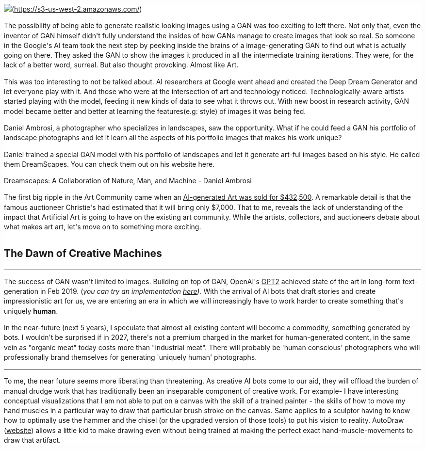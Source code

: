 
<img src="https://s3-us-west-2.amazonaws.com/secure.notion-static.com/5b399f80-e2aa-46fc-9a7f-eb0b29095ffb/Untitled.png">(https://s3-us-west-2.amazonaws.com/)


The possibility of being able to generate realistic looking images using a GAN was too exciting to left there. Not only that, even the inventor of GAN himself didn't fully understand the insides of how GANs manage to create images that look so real. So someone in the Google's AI team took the next step by peeking inside the brains of a image-generating GAN to find out what is actually going on there. They asked the GAN to show the images it produced in all the intermediate training iterations. They were, for the lack of a better word, surreal. But also thought provoking. Almost like Art. 

This was too interesting to not be talked about. AI researchers at Google went ahead and created the Deep Dream Generator and let everyone play with it. And those who were at the intersection of art and technology noticed. Technologically-aware artists started playing with the model, feeding it new kinds of data to see what it throws out. With new boost in research activity, GAN model became better and better at learning the features(e.g: style) of images it was being fed. 

Daniel Ambrosi, a photographer who specializes in landscapes, saw the opportunity. What if he could feed a GAN his portfolio of landscape photographs and let it learn all the aspects of his portfolio images that makes his work unique? 

Daniel trained a special GAN model with his portfolio of landscapes and let it generate art-ful images based on his style. He called them DreamScapes. You can check them out on his website here. 

[Dreamscapes: A Collaboration of Nature, Man, and Machine - Daniel Ambrosi](https://www.danielambrosi.com/Dreamscapes/)

The first big ripple in the Art Community came when an [AI-generated Art was sold for $432,500](https://www.bloomberg.com/news/articles/2018-10-25/ai-generated-portrait-is-sold-for-432-500-in-an-auction-first). A remarkable detail is that the famous auctioneer Christie's had estimated that it will bring only $7,000. That to me, reveals the lack of understanding of the impact that Artificial Art is going to have on the existing art community. While the artists, collectors, and auctioneers debate about what makes art art, let's move on to something more exciting. 


## The Dawn of Creative Machines

---

The success of GAN wasn't limited to images. Building on top of GAN, OpenAI's [GPT2](https://openai.com/blog/better-language-models/) achieved state of the art in long-form text-generation in Feb 2019. (*you can try an implementation [here](https://talktotransformer.com/)).* With the arrival of AI bots that draft stories and create impressionistic art for us, we are entering an era in which we will increasingly have to work harder to create something that's uniquely **human**. 

In the near-future (next 5 years), I speculate that almost all existing content will become a commodity, something generated by bots. I wouldn't be surprised if in 2027, there's not a premium charged in the market for human-generated content, in the same vein as "organic meat" today costs more than "industrial meat". There will probably be 'human conscious' photographers who will professionally brand themselves for generating 'uniquely human' photographs. 

---

To me, the near future seems more liberating than threatening. As creative AI bots come to our aid, they will offload the burden of manual drudge work that has traditionally been an inseparable component of creative work. For example- I have interesting conceptual visualizations that I am not able to put on a canvas with the skill of a trained painter - the skills of how to move my hand muscles in a particular way to draw that particular brush stroke on the canvas. Same applies to a sculptor having to know how to optimally use the hammer and the chisel (or the upgraded version of those tools) to put his vision to reality. AutoDraw ([website](https://www.autodraw.com/)) allows a little kid to make drawing even without being trained at making the perfect exact hand-muscle-movements to draw that artifact. 
